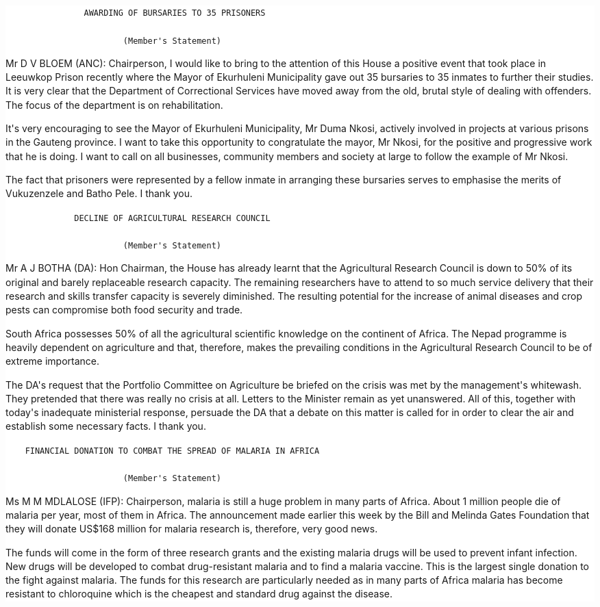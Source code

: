                     AWARDING OF BURSARIES TO 35 PRISONERS

                            (Member's Statement)

Mr D V BLOEM (ANC): Chairperson, I would like to bring to the  attention  of
this House a positive event that took  place  in  Leeuwkop  Prison  recently
where the Mayor of Ekurhuleni Municipality  gave  out  35  bursaries  to  35
inmates to further their studies. It is very clear that  the  Department  of
Correctional Services have moved away from the old, brutal style of  dealing
with offenders. The focus of the department is on rehabilitation.

It's very encouraging to see the Mayor of Ekurhuleni Municipality,  Mr  Duma
Nkosi, actively involved in projects  at  various  prisons  in  the  Gauteng
province. I want to take this opportunity  to  congratulate  the  mayor,  Mr
Nkosi, for the positive and progressive work that he is  doing.  I  want  to
call on all businesses, community members and society  at  large  to  follow
the example of Mr Nkosi.

The fact that prisoners were represented by a  fellow  inmate  in  arranging
these bursaries serves to emphasise the  merits  of  Vukuzenzele  and  Batho
Pele. I thank you.

                  DECLINE OF AGRICULTURAL RESEARCH COUNCIL

                            (Member's Statement)

Mr A J BOTHA (DA): Hon Chairman, the  House  has  already  learnt  that  the
Agricultural Research Council is down to 50%  of  its  original  and  barely
replaceable research capacity. The remaining researchers have to  attend  to
so much service delivery that their research and  skills  transfer  capacity
is severely diminished. The resulting potential for the increase  of  animal
diseases and crop pests can compromise both food security and trade.

South Africa possesses 50% of all the agricultural scientific  knowledge  on
the continent of  Africa.  The  Nepad  programme  is  heavily  dependent  on
agriculture and that, therefore, makes  the  prevailing  conditions  in  the
Agricultural Research Council to be of extreme importance.

The DA's request that the Portfolio Committee on Agriculture be  briefed  on
the crisis was met by the management's whitewash. They pretended that  there
was really no  crisis  at  all.  Letters  to  the  Minister  remain  as  yet
unanswered. All  of  this,  together  with  today's  inadequate  ministerial
response, persuade the DA that a debate on this  matter  is  called  for  in
order to clear the air and establish some necessary facts. I thank you.

        FINANCIAL DONATION TO COMBAT THE SPREAD OF MALARIA IN AFRICA

                            (Member's Statement)

Ms M M MDLALOSE (IFP): Chairperson, malaria is still a huge problem in  many
parts of Africa. About 1 million people die of malaria  per  year,  most  of
them in Africa. The announcement made earlier this  week  by  the  Bill  and
Melinda Gates Foundation that they will donate US$168  million  for  malaria
research is, therefore, very good news.

The funds will come in the form of three research grants  and  the  existing
malaria drugs will be used to prevent infant infection. New  drugs  will  be
developed to combat drug-resistant malaria and to find  a  malaria  vaccine.
This is the largest single donation to the fight against malaria. The  funds
for this research are  particularly  needed  as  in  many  parts  of  Africa
malaria has become resistant  to  chloroquine  which  is  the  cheapest  and
standard drug against the disease.
